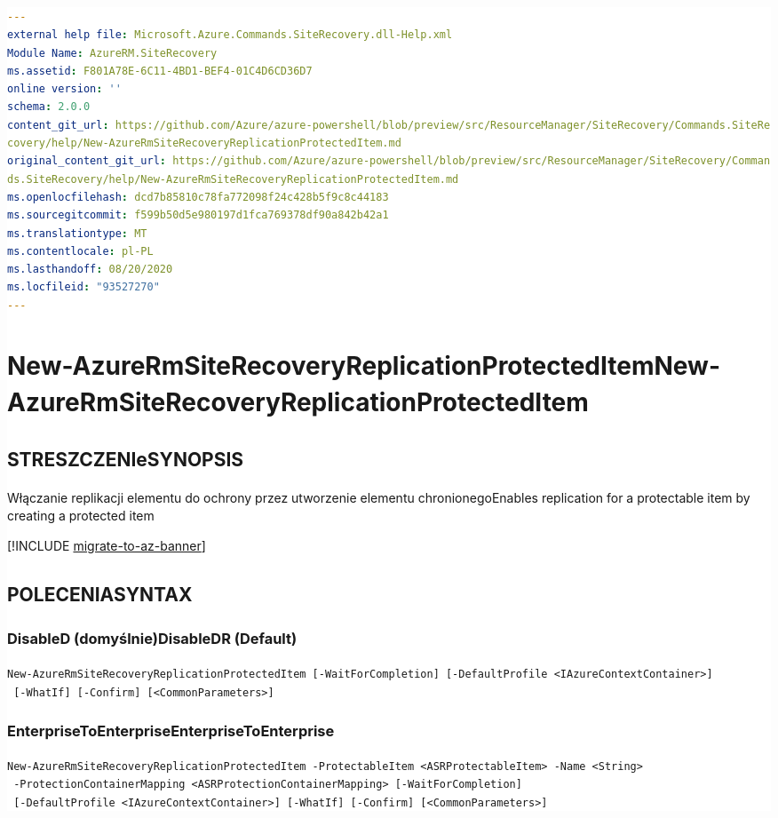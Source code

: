 ```yaml
---
external help file: Microsoft.Azure.Commands.SiteRecovery.dll-Help.xml
Module Name: AzureRM.SiteRecovery
ms.assetid: F801A78E-6C11-4BD1-BEF4-01C4D6CD36D7
online version: ''
schema: 2.0.0
content_git_url: https://github.com/Azure/azure-powershell/blob/preview/src/ResourceManager/SiteRecovery/Commands.SiteRecovery/help/New-AzureRmSiteRecoveryReplicationProtectedItem.md
original_content_git_url: https://github.com/Azure/azure-powershell/blob/preview/src/ResourceManager/SiteRecovery/Commands.SiteRecovery/help/New-AzureRmSiteRecoveryReplicationProtectedItem.md
ms.openlocfilehash: dcd7b85810c78fa772098f24c428b5f9c8c44183
ms.sourcegitcommit: f599b50d5e980197d1fca769378df90a842b42a1
ms.translationtype: MT
ms.contentlocale: pl-PL
ms.lasthandoff: 08/20/2020
ms.locfileid: "93527270"
---
```

# <span data-ttu-id="551e6-101">New-AzureRmSiteRecoveryReplicationProtectedItem</span><span class="sxs-lookup"><span data-stu-id="551e6-101">New-AzureRmSiteRecoveryReplicationProtectedItem</span></span>

## <span data-ttu-id="551e6-102">STRESZCZENIe</span><span class="sxs-lookup"><span data-stu-id="551e6-102">SYNOPSIS</span></span>
<span data-ttu-id="551e6-103">Włączanie replikacji elementu do ochrony przez utworzenie elementu chronionego</span><span class="sxs-lookup"><span data-stu-id="551e6-103">Enables replication for a protectable item by creating a protected item</span></span>

[!INCLUDE [migrate-to-az-banner](../../includes/migrate-to-az-banner.md)]

## <span data-ttu-id="551e6-104">POLECENIA</span><span class="sxs-lookup"><span data-stu-id="551e6-104">SYNTAX</span></span>

### <span data-ttu-id="551e6-105">DisableD (domyślnie)</span><span class="sxs-lookup"><span data-stu-id="551e6-105">DisableDR (Default)</span></span>
```
New-AzureRmSiteRecoveryReplicationProtectedItem [-WaitForCompletion] [-DefaultProfile <IAzureContextContainer>]
 [-WhatIf] [-Confirm] [<CommonParameters>]
```

### <span data-ttu-id="551e6-106">EnterpriseToEnterprise</span><span class="sxs-lookup"><span data-stu-id="551e6-106">EnterpriseToEnterprise</span></span>
```
New-AzureRmSiteRecoveryReplicationProtectedItem -ProtectableItem <ASRProtectableItem> -Name <String>
 -ProtectionContainerMapping <ASRProtectionContainerMapping> [-WaitForCompletion]
 [-DefaultProfile <IAzureContextContainer>] [-WhatIf] [-Confirm] [<CommonParameters>]
```
